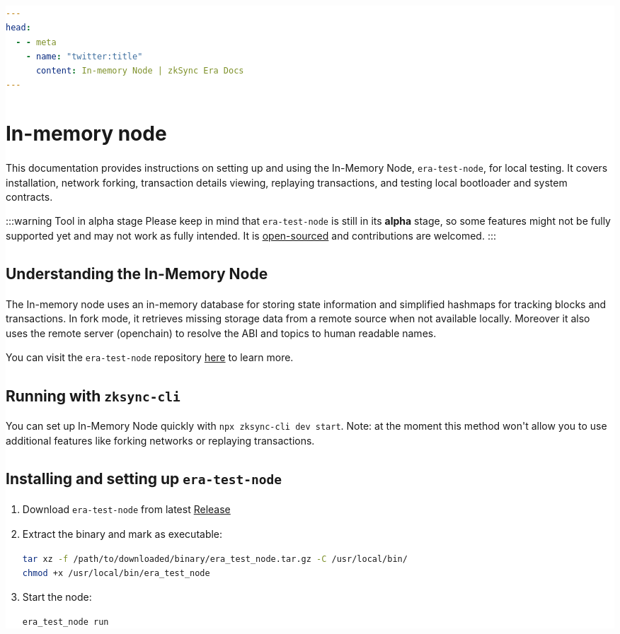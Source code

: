 ```yaml
---
head:
  - - meta
    - name: "twitter:title"
      content: In-memory Node | zkSync Era Docs
---
```


# In-memory node

This documentation provides instructions on setting up and using the In-Memory Node, `era-test-node`, for local testing. It covers installation, network forking, transaction details viewing, replaying transactions, and testing local bootloader and system contracts.

:::warning Tool in alpha stage
Please keep in mind that `era-test-node` is still in its **alpha** stage, so some features might not be fully supported yet and may not work as fully intended. It is [open-sourced](https://github.com/matter-labs/era-test-node) and contributions are welcomed.
:::

## Understanding the In-Memory Node

The In-memory node uses an in-memory database for storing state information and simplified hashmaps for tracking blocks and transactions. In fork mode, it retrieves missing storage data from a remote source when not available locally. Moreover it also uses the remote server (openchain) to resolve the ABI and topics to human readable names.

You can visit the `era-test-node` repository [here](https://github.com/matter-labs/era-test-node) to learn more.

## Running with `zksync-cli`

You can set up In-Memory Node quickly with `npx zksync-cli dev start`. Note: at the moment this method won't allow you to use additional features like forking networks or replaying transactions.

## Installing and setting up `era-test-node`

1. Download `era-test-node` from latest [Release](https://github.com/matter-labs/era-test-node/releases/latest)

2. Extract the binary and mark as executable:

   ```bash
   tar xz -f /path/to/downloaded/binary/era_test_node.tar.gz -C /usr/local/bin/
   chmod +x /usr/local/bin/era_test_node
   ```

3. Start the node:

   ```bash
   era_test_node run
   ```
